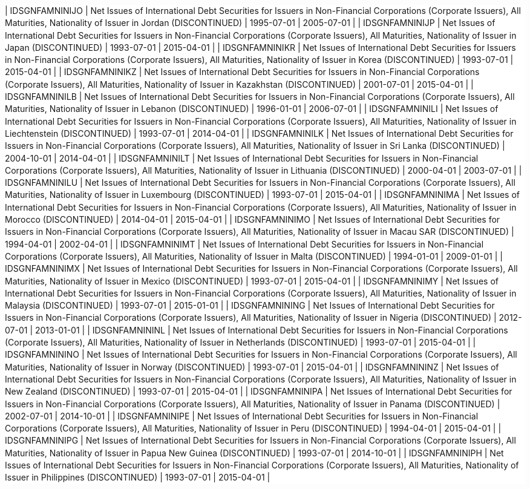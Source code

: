 | IDSGNFAMNINIJO | Net Issues of International Debt Securities for Issuers in Non-Financial Corporations (Corporate Issuers), All Maturities, Nationality of Issuer in Jordan (DISCONTINUED)                              | 1995-07-01          | 2005-07-01        |
| IDSGNFAMNINIJP | Net Issues of International Debt Securities for Issuers in Non-Financial Corporations (Corporate Issuers), All Maturities, Nationality of Issuer in Japan (DISCONTINUED)                               | 1993-07-01          | 2015-04-01        |
| IDSGNFAMNINIKR | Net Issues of International Debt Securities for Issuers in Non-Financial Corporations (Corporate Issuers), All Maturities, Nationality of Issuer in Korea (DISCONTINUED)                               | 1993-07-01          | 2015-04-01        |
| IDSGNFAMNINIKZ | Net Issues of International Debt Securities for Issuers in Non-Financial Corporations (Corporate Issuers), All Maturities, Nationality of Issuer in Kazakhstan (DISCONTINUED)                          | 2001-07-01          | 2015-04-01        |
| IDSGNFAMNINILB | Net Issues of International Debt Securities for Issuers in Non-Financial Corporations (Corporate Issuers), All Maturities, Nationality of Issuer in Lebanon (DISCONTINUED)                             | 1996-01-01          | 2006-07-01        |
| IDSGNFAMNINILI | Net Issues of International Debt Securities for Issuers in Non-Financial Corporations (Corporate Issuers), All Maturities, Nationality of Issuer in Liechtenstein (DISCONTINUED)                       | 1993-07-01          | 2014-04-01        |
| IDSGNFAMNINILK | Net Issues of International Debt Securities for Issuers in Non-Financial Corporations (Corporate Issuers), All Maturities, Nationality of Issuer in Sri Lanka (DISCONTINUED)                           | 2004-10-01          | 2014-04-01        |
| IDSGNFAMNINILT | Net Issues of International Debt Securities for Issuers in Non-Financial Corporations (Corporate Issuers), All Maturities, Nationality of Issuer in Lithuania (DISCONTINUED)                           | 2000-04-01          | 2003-07-01        |
| IDSGNFAMNINILU | Net Issues of International Debt Securities for Issuers in Non-Financial Corporations (Corporate Issuers), All Maturities, Nationality of Issuer in Luxembourg (DISCONTINUED)                          | 1993-07-01          | 2015-04-01        |
| IDSGNFAMNINIMA | Net Issues of International Debt Securities for Issuers in Non-Financial Corporations (Corporate Issuers), All Maturities, Nationality of Issuer in Morocco (DISCONTINUED)                             | 2014-04-01          | 2015-04-01        |
| IDSGNFAMNINIMO | Net Issues of International Debt Securities for Issuers in Non-Financial Corporations (Corporate Issuers), All Maturities, Nationality of Issuer in Macau SAR (DISCONTINUED)                           | 1994-04-01          | 2002-04-01        |
| IDSGNFAMNINIMT | Net Issues of International Debt Securities for Issuers in Non-Financial Corporations (Corporate Issuers), All Maturities, Nationality of Issuer in Malta (DISCONTINUED)                               | 1994-01-01          | 2009-01-01        |
| IDSGNFAMNINIMX | Net Issues of International Debt Securities for Issuers in Non-Financial Corporations (Corporate Issuers), All Maturities, Nationality of Issuer in Mexico (DISCONTINUED)                              | 1993-07-01          | 2015-04-01        |
| IDSGNFAMNINIMY | Net Issues of International Debt Securities for Issuers in Non-Financial Corporations (Corporate Issuers), All Maturities, Nationality of Issuer in Malaysia (DISCONTINUED)                            | 1993-07-01          | 2015-01-01        |
| IDSGNFAMNINING | Net Issues of International Debt Securities for Issuers in Non-Financial Corporations (Corporate Issuers), All Maturities, Nationality of Issuer in Nigeria (DISCONTINUED)                             | 2012-07-01          | 2013-01-01        |
| IDSGNFAMNININL | Net Issues of International Debt Securities for Issuers in Non-Financial Corporations (Corporate Issuers), All Maturities, Nationality of Issuer in Netherlands (DISCONTINUED)                         | 1993-07-01          | 2015-04-01        |
| IDSGNFAMNININO | Net Issues of International Debt Securities for Issuers in Non-Financial Corporations (Corporate Issuers), All Maturities, Nationality of Issuer in Norway (DISCONTINUED)                              | 1993-07-01          | 2015-04-01        |
| IDSGNFAMNININZ | Net Issues of International Debt Securities for Issuers in Non-Financial Corporations (Corporate Issuers), All Maturities, Nationality of Issuer in New Zealand (DISCONTINUED)                         | 1993-07-01          | 2015-04-01        |
| IDSGNFAMNINIPA | Net Issues of International Debt Securities for Issuers in Non-Financial Corporations (Corporate Issuers), All Maturities, Nationality of Issuer in Panama (DISCONTINUED)                              | 2002-07-01          | 2014-10-01        |
| IDSGNFAMNINIPE | Net Issues of International Debt Securities for Issuers in Non-Financial Corporations (Corporate Issuers), All Maturities, Nationality of Issuer in Peru (DISCONTINUED)                                | 1994-04-01          | 2015-04-01        |
| IDSGNFAMNINIPG | Net Issues of International Debt Securities for Issuers in Non-Financial Corporations (Corporate Issuers), All Maturities, Nationality of Issuer in Papua New Guinea (DISCONTINUED)                    | 1993-07-01          | 2014-10-01        |
| IDSGNFAMNINIPH | Net Issues of International Debt Securities for Issuers in Non-Financial Corporations (Corporate Issuers), All Maturities, Nationality of Issuer in Philippines (DISCONTINUED)                         | 1993-07-01          | 2015-04-01        |